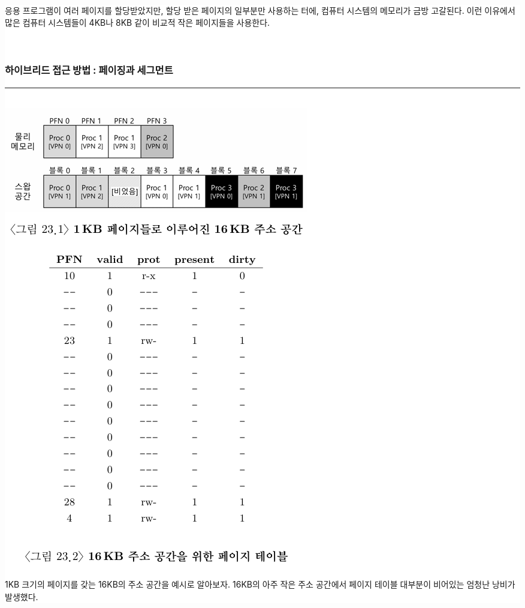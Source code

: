 응용 프로그램이 여러 페이지를 할당받았지만, 할당 받은 페이지의 일부분만 사용하는 터에, 컴퓨터 시스템의 메모리가 금방 고갈된다.
이런 이유에서 많은 컴퓨터 시스템들이 4KB나 8KB 같이 비교적 작은 페이지들을 사용한다.

<br/>

### 하이브리드 접근 방법 : 페이징과 세그먼트

---

![img](assets/img/inpost/6.png)

1KB 크기의 페이지를 갖는 16KB의 주소 공간을 예시로 알아보자.
16KB의 아주 작은 주소 공간에서 페이지 테이블 대부분이 비어있는 엄청난 낭비가 발생했다.

